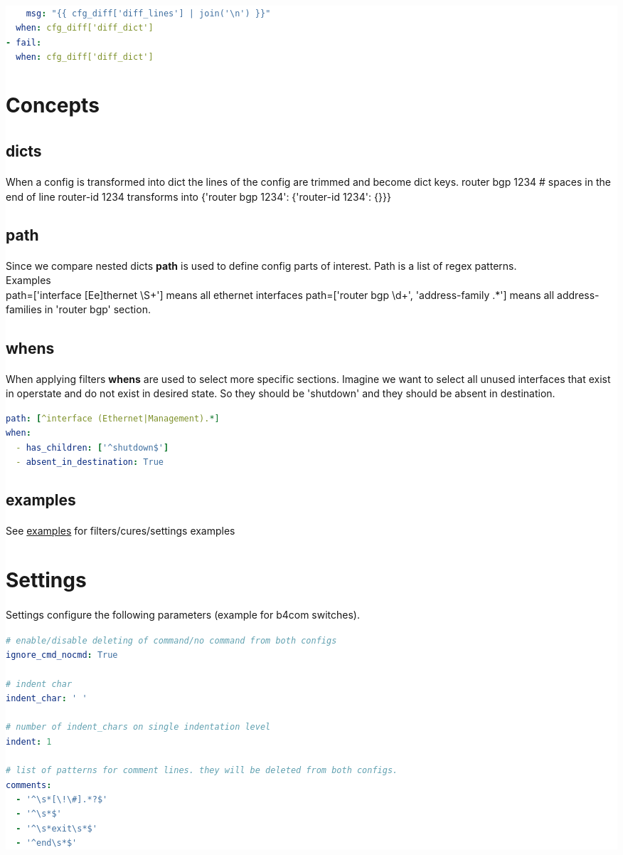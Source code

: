 ```yaml
    msg: "{{ cfg_diff['diff_lines'] | join('\n') }}"
  when: cfg_diff['diff_dict']
- fail:
  when: cfg_diff['diff_dict']
```

# Concepts
## dicts
When a config is transformed into dict the lines of the config are trimmed and become dict keys.
router bgp 1234    # spaces in the end of line
  router-id 1234
transforms into
{'router bgp 1234': {'router-id 1234': {}}}

## path
Since we compare nested dicts **path** is used to define config parts of interest. Path is a list of regex patterns.
<br>Examples<br>
path=['interface [Ee]thernet \S+'] means all ethernet interfaces
path=['router bgp \d+', 'address-family .*'] means all address-families in 'router bgp' section. 

## whens
When applying filters **whens** are used to select more specific sections. Imagine we want to select all unused interfaces that exist in operstate and do not exist in desired state. So they should be 'shutdown' and they should be absent in destination.

```yaml
path: [^interface (Ethernet|Management).*]
when:
  - has_children: ['^shutdown$']
  - absent_in_destination: True
```
## examples
See [examples](https://github.com/alexonishchenko/sic2dc/tree/main/sic2dc/example) for filters/cures/settings examples

# Settings
Settings configure the following parameters (example for b4com switches).

```yaml
# enable/disable deleting of command/no command from both configs
ignore_cmd_nocmd: True

# indent char
indent_char: ' '

# number of indent_chars on single indentation level
indent: 1

# list of patterns for comment lines. they will be deleted from both configs.
comments:
  - '^\s*[\!\#].*?$'
  - '^\s*$'
  - '^\s*exit\s*$'
  - '^end\s*$'
```
